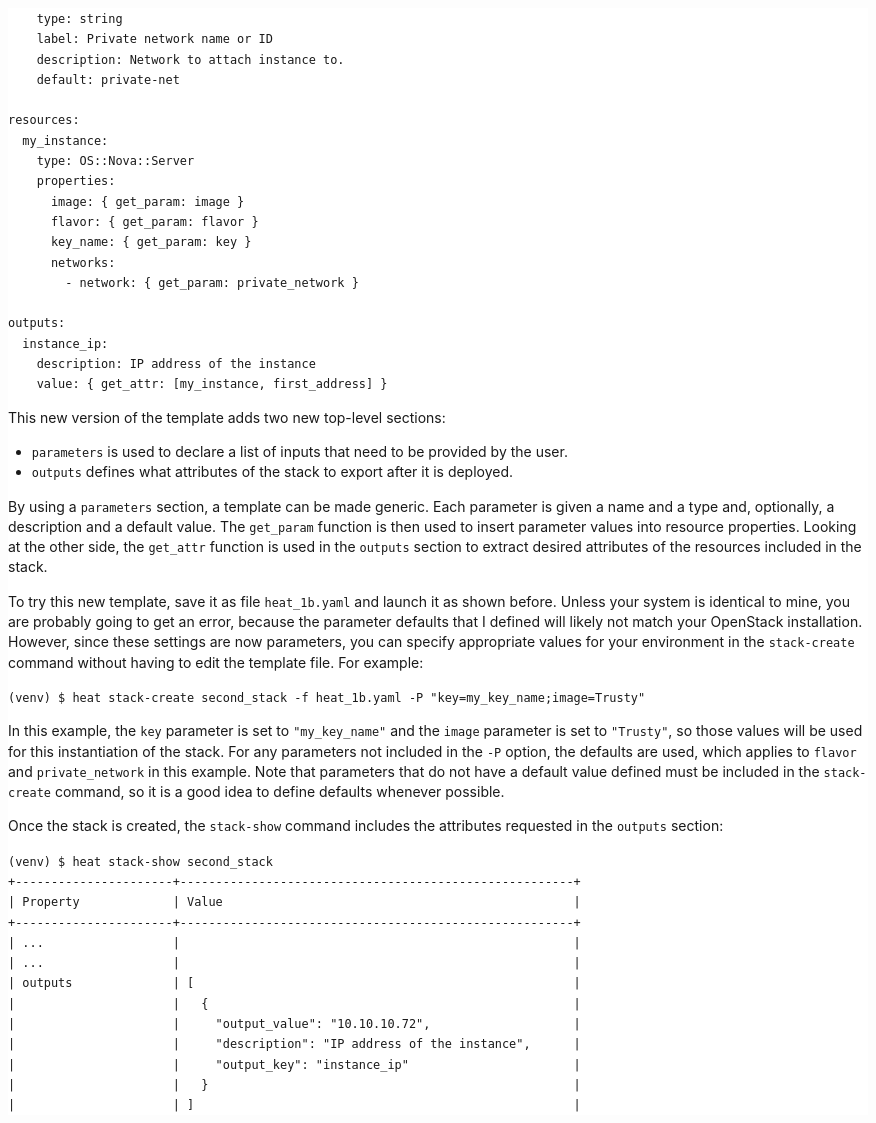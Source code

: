         type: string
        label: Private network name or ID
        description: Network to attach instance to.
        default: private-net

    resources:
      my_instance:
        type: OS::Nova::Server
        properties:
          image: { get_param: image }
          flavor: { get_param: flavor }
          key_name: { get_param: key }
          networks:
            - network: { get_param: private_network }

    outputs:
      instance_ip:
        description: IP address of the instance
        value: { get_attr: [my_instance, first_address] }

This new version of the template adds two new top-level sections:

- `parameters` is used to declare a list of inputs that need to be provided by the user.
- `outputs` defines what attributes of the stack to export after it is deployed.

By using a `parameters` section, a template can be made generic. Each parameter is given a name and a type and, optionally, a description and a default value. The `get_param` function is then used to insert parameter values into resource properties. Looking at the other side, the `get_attr` function is used in the `outputs` section to extract desired attributes of the resources included in the stack.

To try this new template, save it as file `heat_1b.yaml` and launch it as shown before. Unless your system is identical to mine, you are probably going to get an error, because the parameter defaults that I defined will likely not match your OpenStack installation. However, since these settings are now parameters, you can specify appropriate values for your environment in the `stack-create` command without having to edit the template file. For example:

    (venv) $ heat stack-create second_stack -f heat_1b.yaml -P "key=my_key_name;image=Trusty"

In this example, the `key` parameter is set to `"my_key_name"` and the `image` parameter is set to `"Trusty"`, so those values will be used for this instantiation of the stack. For any parameters not included in the `-P` option, the defaults are used, which applies to `flavor` and `private_network` in this example. Note that parameters that do not have a default value defined must be included in the `stack-create` command, so it is a good idea to define defaults whenever possible.

Once the stack is created, the `stack-show` command includes the attributes requested in the `outputs` section:

    (venv) $ heat stack-show second_stack
    +----------------------+-------------------------------------------------------+
    | Property             | Value                                                 |
    +----------------------+-------------------------------------------------------+
    | ...                  |                                                       |
    | ...                  |                                                       |
    | outputs              | [                                                     |
    |                      |   {                                                   |
    |                      |     "output_value": "10.10.10.72",                    |
    |                      |     "description": "IP address of the instance",      |
    |                      |     "output_key": "instance_ip"                       |
    |                      |   }                                                   |
    |                      | ]                                                     |
